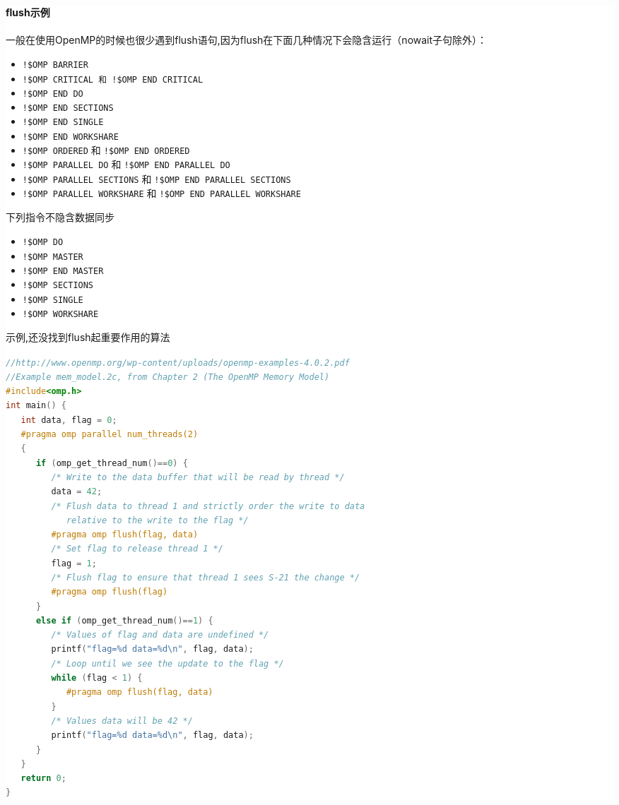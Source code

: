 #### flush示例
一般在使用OpenMP的时候也很少遇到flush语句,因为flush在下面几种情况下会隐含运行（nowait子句除外）：

- `!$OMP BARRIER`
- `!$OMP CRITICAL 和 !$OMP END CRITICAL`
- `!$OMP END DO`
- `!$OMP END SECTIONS`
- `!$OMP END SINGLE`
- `!$OMP END WORKSHARE`
- `!$OMP ORDERED` 和 `!$OMP END ORDERED`
- `!$OMP PARALLEL DO` 和 `!$OMP END PARALLEL DO`
- `!$OMP PARALLEL SECTIONS` 和 `!$OMP END PARALLEL SECTIONS`
- `!$OMP PARALLEL WORKSHARE` 和 `!$OMP END PARALLEL WORKSHARE`

下列指令不隐含数据同步
- `!$OMP DO`
- `!$OMP MASTER`
- `!$OMP END MASTER`
- `!$OMP SECTIONS`
- `!$OMP SINGLE`
- `!$OMP WORKSHARE`


示例,还没找到flush起重要作用的算法
```c
//http://www.openmp.org/wp-content/uploads/openmp-examples-4.0.2.pdf
//Example mem_model.2c, from Chapter 2 (The OpenMP Memory Model)
#include<omp.h>
int main() {
   int data, flag = 0;
   #pragma omp parallel num_threads(2)
   {
      if (omp_get_thread_num()==0) {
         /* Write to the data buffer that will be read by thread */
         data = 42;
         /* Flush data to thread 1 and strictly order the write to data
            relative to the write to the flag */
         #pragma omp flush(flag, data)
         /* Set flag to release thread 1 */
         flag = 1;
         /* Flush flag to ensure that thread 1 sees S-21 the change */
         #pragma omp flush(flag)
      }
      else if (omp_get_thread_num()==1) {
         /* Values of flag and data are undefined */
         printf("flag=%d data=%d\n", flag, data);
         /* Loop until we see the update to the flag */
         while (flag < 1) {
            #pragma omp flush(flag, data)
         }
         /* Values data will be 42 */
         printf("flag=%d data=%d\n", flag, data);
      }
   }
   return 0;
}
```
